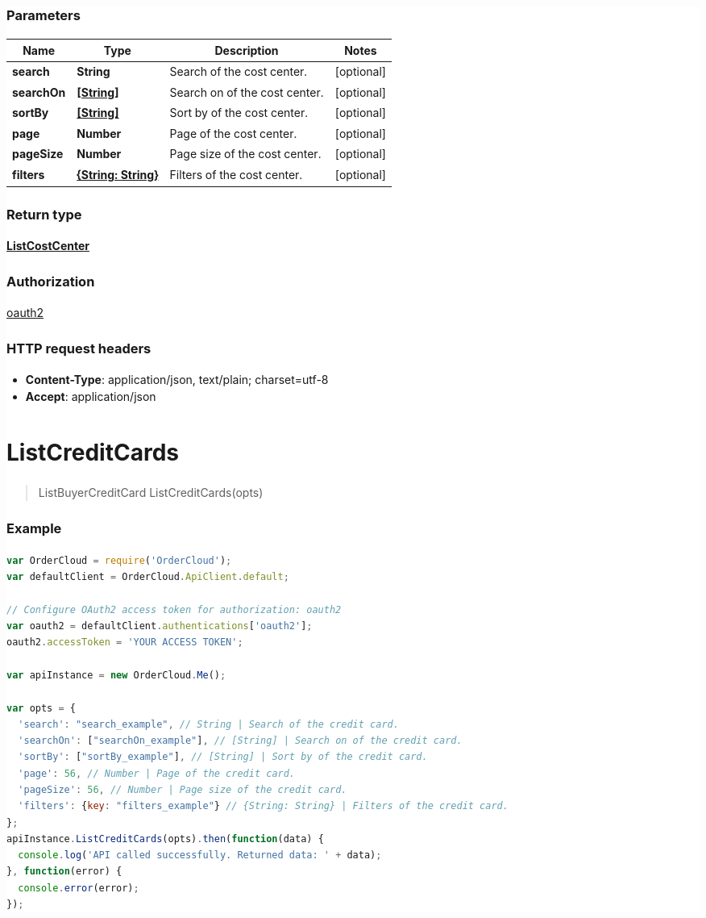 ### Parameters

Name | Type | Description  | Notes
------------- | ------------- | ------------- | -------------
 **search** | **String**| Search of the cost center. | [optional] 
 **searchOn** | [**[String]**](String.md)| Search on of the cost center. | [optional] 
 **sortBy** | [**[String]**](String.md)| Sort by of the cost center. | [optional] 
 **page** | **Number**| Page of the cost center. | [optional] 
 **pageSize** | **Number**| Page size of the cost center. | [optional] 
 **filters** | [**{String: String}**](String.md)| Filters of the cost center. | [optional] 

### Return type

[**ListCostCenter**](ListCostCenter.md)

### Authorization



[oauth2](../README.md#oauth2)

### HTTP request headers

 - **Content-Type**: application/json, text/plain; charset=utf-8
 - **Accept**: application/json

<a name="ListCreditCards"></a>
# **ListCreditCards**
> ListBuyerCreditCard ListCreditCards(opts)



### Example
```javascript
var OrderCloud = require('OrderCloud');
var defaultClient = OrderCloud.ApiClient.default;

// Configure OAuth2 access token for authorization: oauth2
var oauth2 = defaultClient.authentications['oauth2'];
oauth2.accessToken = 'YOUR ACCESS TOKEN';

var apiInstance = new OrderCloud.Me();

var opts = { 
  'search': "search_example", // String | Search of the credit card.
  'searchOn': ["searchOn_example"], // [String] | Search on of the credit card.
  'sortBy': ["sortBy_example"], // [String] | Sort by of the credit card.
  'page': 56, // Number | Page of the credit card.
  'pageSize': 56, // Number | Page size of the credit card.
  'filters': {key: "filters_example"} // {String: String} | Filters of the credit card.
};
apiInstance.ListCreditCards(opts).then(function(data) {
  console.log('API called successfully. Returned data: ' + data);
}, function(error) {
  console.error(error);
});

```
